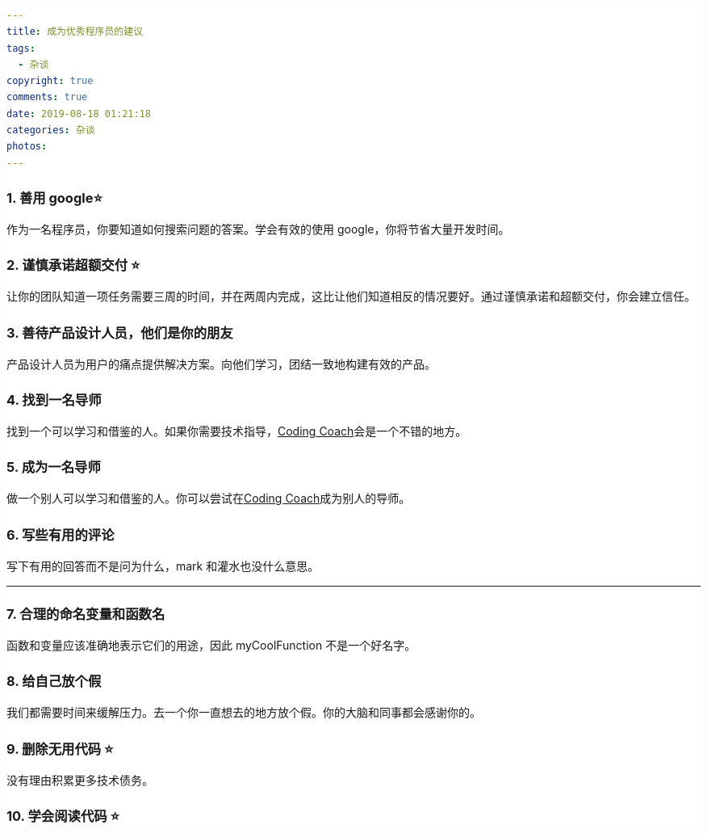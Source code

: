 ```yaml
---
title: 成为优秀程序员的建议
tags:
  - 杂谈
copyright: true
comments: true
date: 2019-08-18 01:21:18
categories: 杂谈
photos:
---
```


### 1. 善用 google⭐

作为一名程序员，你要知道如何搜索问题的答案。学会有效的使用 google，你将节省大量开发时间。

### 2. 谨慎承诺超额交付 ⭐

让你的团队知道一项任务需要三周的时间，并在两周内完成，这比让他们知道相反的情况要好。通过谨慎承诺和超额交付，你会建立信任。

### 3. 善待产品设计人员，他们是你的朋友

产品设计人员为用户的痛点提供解决方案。向他们学习，团结一致地构建有效的产品。

### 4. 找到一名导师

找到一个可以学习和借鉴的人。如果你需要技术指导，[Coding Coach](https://codingcoach.io/)会是一个不错的地方。

### 5. 成为一名导师

做一个别人可以学习和借鉴的人。你可以尝试在[Coding Coach](https://codingcoach.io/)成为别人的导师。

### 6. 写些有用的评论

写下有用的回答而不是问为什么，mark 和灌水也没什么意思。

---



### 7. 合理的命名变量和函数名

函数和变量应该准确地表示它们的用途，因此 myCoolFunction 不是一个好名字。

### 8. 给自己放个假

我们都需要时间来缓解压力。去一个你一直想去的地方放个假。你的大脑和同事都会感谢你的。

### 9. 删除无用代码 ⭐

没有理由积累更多技术债务。

### 10. 学会阅读代码 ⭐
